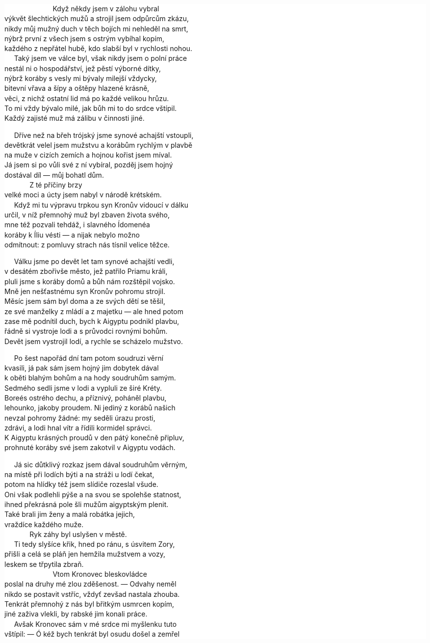                          Když někdy jsem v zálohu vybral  
výkvět šlechtických mužů a strojil jsem odpůrcům zkázu,  
nikdy můj mužný duch v těch bojích mi nehleděl na smrt,  
nýbrž první z všech jsem s ostrým vybíhal kopím,  
každého z nepřátel hubě, kdo slabší byl v rychlosti nohou.  
     Taký jsem ve válce byl, však nikdy jsem o polní práce  
nestál ni o hospodářství, jež pěstí výborné dítky,  
nýbrž koráby s vesly mi bývaly milejší vždycky,  
bitevní vřava a šípy a oštěpy hlazené krásně,  
věci, z nichž ostatní lid má po každé velikou hrůzu.  
To mi vždy bývalo milé, jak bůh mi to do srdce vštípil.  
Každý zajisté muž má zálibu v činnosti jiné.

     Dříve než na břeh trójský jsme synové achajští vstoupli,  
devětkrát velel jsem mužstvu a korábům rychlým v plavbě  
na muže v cizích zemích a hojnou kořist jsem míval.  
Já jsem si po vůli své z ní vybíral, pozděj jsem hojný  
dostával díl — můj bohatl dům.  
             Z té příčiny brzy  
velké moci a úcty jsem nabyl v národě krétském.  
     Když mi tu výpravu trpkou syn Kronův vidoucí v dálku  
určil, v níž přemnohý muž byl zbaven života svého,  
mne též pozvali tehdáž, i slavného Ídomenéa  
koráby k Íliu vésti — a nijak nebylo možno  
odmítnout: z pomluvy strach nás tísnil velice těžce.

     Válku jsme po devět let tam synové achajští vedli,  
v desátém zbořivše město, jež patřilo Priamu králi,  
pluli jsme s koráby domů a bůh nám rozštěpil vojsko.  
Mně jen nešťastnému syn Kronův pohromu strojil.  
Měsíc jsem sám byl doma a ze svých dětí se těšil,  
ze své manželky z mládí a z majetku — ale hned potom  
zase mě podnítil duch, bych k Aigyptu podnikl plavbu,  
řádně si vystroje lodi a s průvodci rovnými bohům.  
Devět jsem vystrojil lodí, a rychle se scházelo mužstvo.

     Po šest napořád dní tam potom soudruzi věrní  
kvasili, já pak sám jsem hojný jim dobytek dával  
k oběti blahým bohům a na hody soudruhům samým.  
Sedmého sedli jsme v lodi a vypluli ze širé Kréty.  
Boreés ostrého dechu, a příznivý, poháněl plavbu,  
lehounko, jakoby proudem. Ni jediný z korábů našich  
nevzal pohromy žádné: my seděli úrazu prosti,  
zdrávi, a lodi hnal vítr a řídili kormidel správci.  
K Aigyptu krásných proudů v den pátý konečně připluv,  
prohnuté koráby své jsem zakotvil v Aigyptu vodách.

     Já sic důtklivý rozkaz jsem dával soudruhům věrným,  
na místě při lodích býti a na stráži u lodí čekat,  
potom na hlídky též jsem slídiče rozeslal všude.  
Oni však podlehli pýše a na svou se spolehše statnost,  
ihned překrásná pole šli mužům aigyptským plenit.  
Také brali jim ženy a malá robátka jejich,  
vraždíce každého muže.  
             Ryk záhy byl uslyšen v městě.  
     Ti tedy slyšíce křik, hned po ránu, s úsvitem Zory,  
přišli a celá se pláň jen hemžila mužstvem a vozy,  
leskem se třpytila zbraň.  
                         Vtom Kronovec bleskovládce  
poslal na druhy mé zlou zděšenost. — Odvahy neměl  
nikdo se postavit vstříc, vždyť zevšad nastala zhouba.  
Tenkrát přemnohý z nás byl břitkým usmrcen kopím,  
jiné zaživa vlekli, by rabské jim konali práce.  
     Avšak Kronovec sám v mé srdce mi myšlenku tuto  
vštípil: — Ó kéž bych tenkrát byl osudu došel a zemřel  